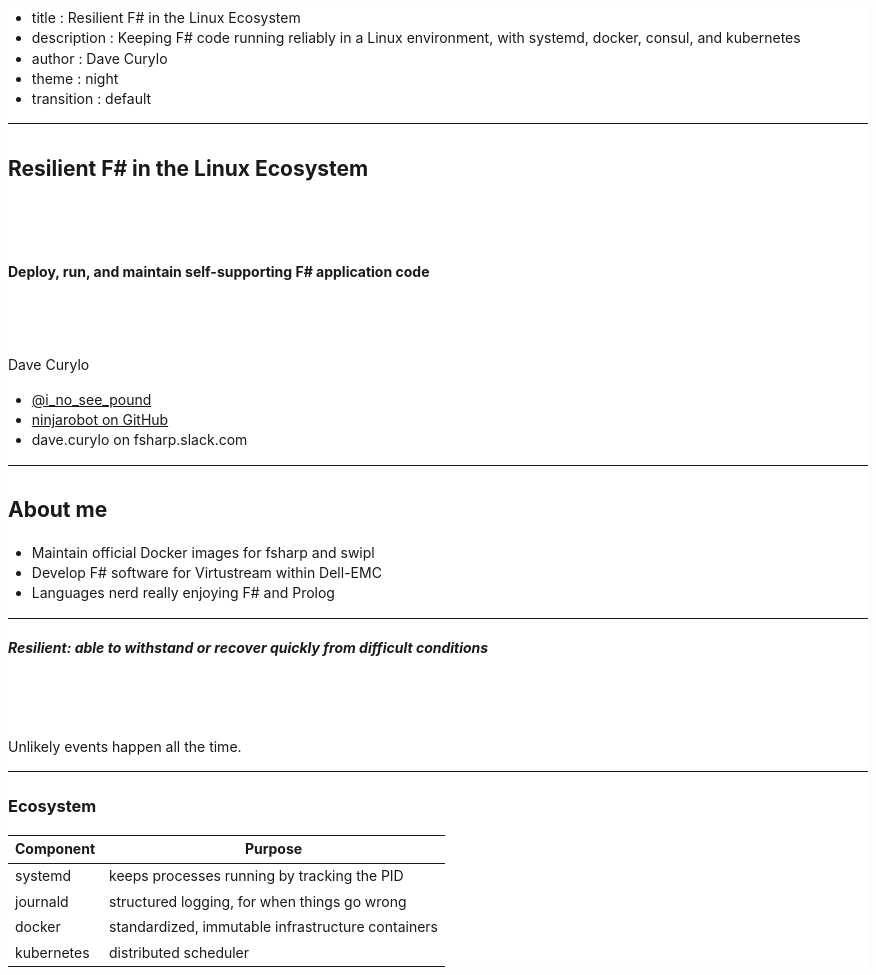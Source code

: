 - title : Resilient F# in the Linux Ecosystem
- description : Keeping F# code running reliably in a Linux environment, with systemd, docker, consul, and kubernetes
- author : Dave Curylo
- theme : night
- transition : default

***

## Resilient F# in the Linux Ecosystem

<br />
<br />

#### Deploy, run, and maintain self-supporting F# application code

<br />
<br />

Dave Curylo

* [@i\_no\_see\_pound](http://www.twitter.com/i_no_see_pound)
* [ninjarobot on GitHub](https://github.com/ninjarobot)
* dave.curylo on fsharp.slack.com

***

## About me

* Maintain official Docker images for fsharp and swipl
* Develop F# software for Virtustream within Dell-EMC
* Languages nerd really enjoying F# and Prolog

***

##### Resilient: _able to withstand or recover quickly from difficult conditions_

<br />
<br />

Unlikely events happen all the time.

***

### Ecosystem

| Component | Purpose |
| --------- | ------------|
| systemd | keeps processes running by tracking the PID |
| journald | structured logging, for when things go wrong |
| docker | standardized, immutable infrastructure containers |
| kubernetes | distributed scheduler |
